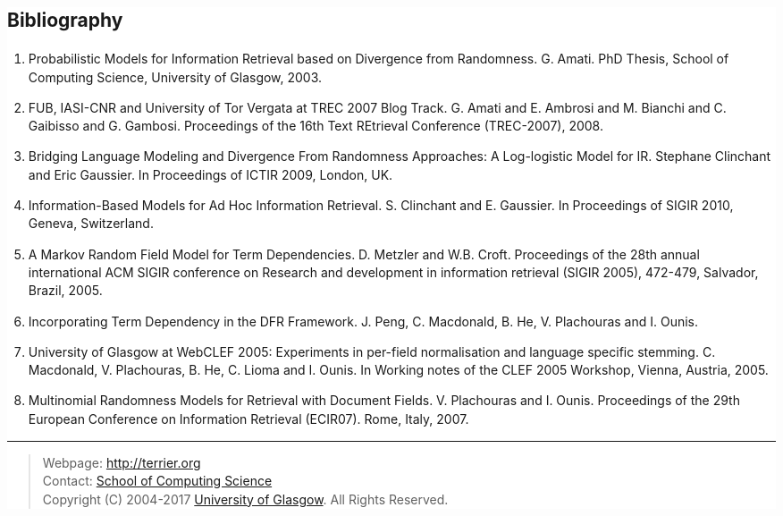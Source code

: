 Bibliography
------------

1.  Probabilistic Models for Information Retrieval based on Divergence from Randomness. G. Amati. PhD Thesis, School of Computing Science, University of Glasgow, 2003.

2.  FUB, IASI-CNR and University of Tor Vergata at TREC 2007 Blog Track. G. Amati and E. Ambrosi and M. Bianchi and C. Gaibisso and G. Gambosi. Proceedings of the 16th Text REtrieval Conference (TREC-2007), 2008.

3.  Bridging Language Modeling and Divergence From Randomness Approaches: A Log-logistic Model for IR. Stephane Clinchant and Eric Gaussier. In Proceedings of ICTIR 2009, London, UK.

4.  Information-Based Models for Ad Hoc Information Retrieval. S. Clinchant and E. Gaussier. In Proceedings of SIGIR 2010, Geneva, Switzerland.

5.  A Markov Random Field Model for Term Dependencies. D. Metzler and W.B. Croft. Proceedings of the 28th annual international ACM SIGIR conference on Research and development in information retrieval (SIGIR 2005), 472-479, Salvador, Brazil, 2005.

6.  Incorporating Term Dependency in the DFR Framework. J. Peng, C. Macdonald, B. He, V. Plachouras and I. Ounis.

7.  University of Glasgow at WebCLEF 2005: Experiments in per-field normalisation and language specific stemming. C. Macdonald, V. Plachouras, B. He, C. Lioma and I. Ounis. In Working notes of the CLEF 2005 Workshop, Vienna, Austria, 2005.

8.  Multinomial Randomness Models for Retrieval with Document Fields. V. Plachouras and I. Ounis. Proceedings of the 29th European Conference on Information Retrieval (ECIR07). Rome, Italy, 2007.

------------------------------------------------------------------------

> Webpage: <http://terrier.org>  
> Contact: [School of Computing Science](http://www.dcs.gla.ac.uk/)  
> Copyright (C) 2004-2017 [University of Glasgow](http://www.gla.ac.uk/). All Rights Reserved.
